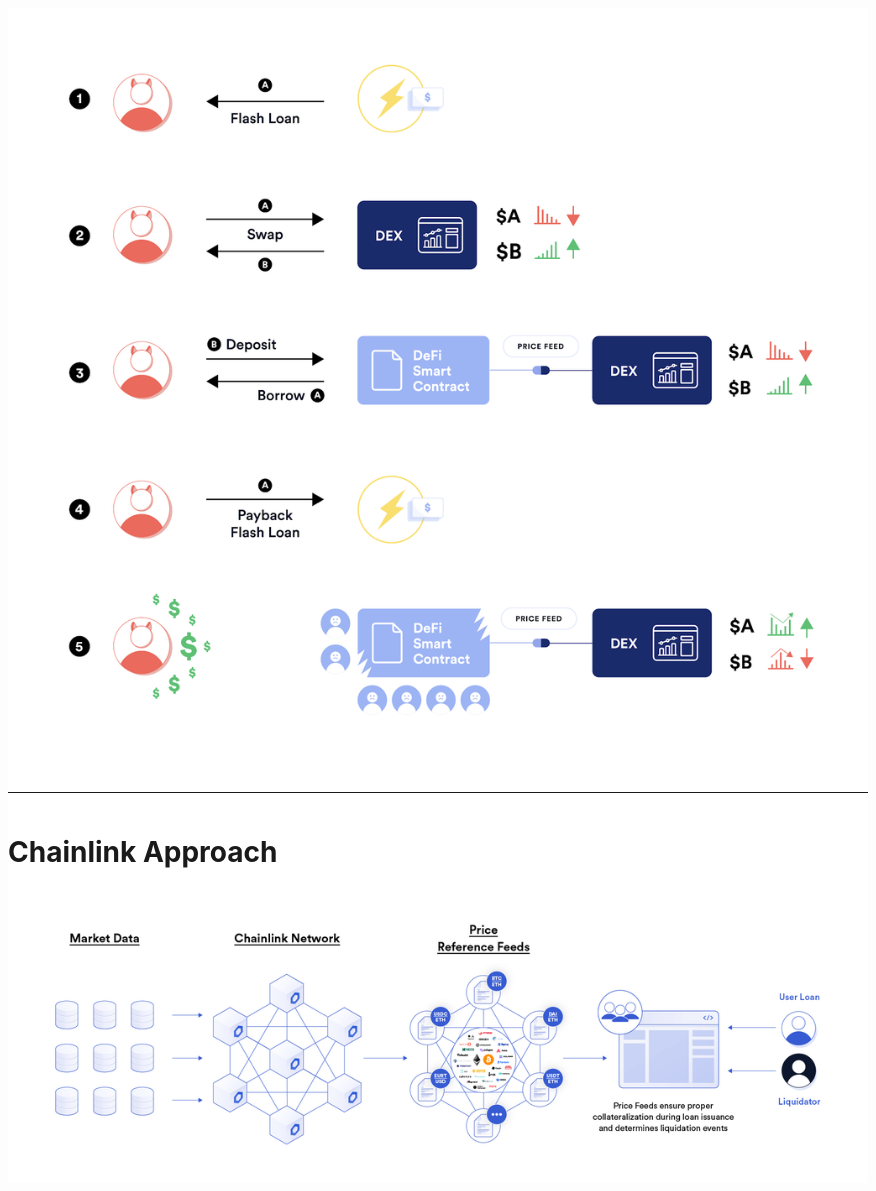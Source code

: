 ![bg right 120%](./assets/oracle-attack.png)



---

# Chainlink Approach

![center width:1200](./assets/chainlink-oracles.png)
